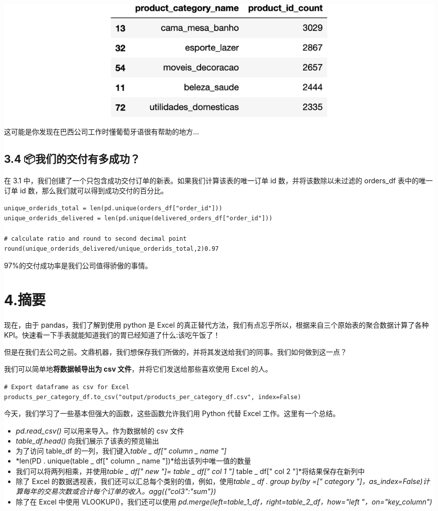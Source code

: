 ![](img/9235658edc7ff00ad80c04f098e7357a.png)

这可能是你发现在巴西公司工作时懂葡萄牙语很有帮助的地方…

## 3.4 📦我们的交付有多成功？

在 3.1 中，我们创建了一个只包含成功交付订单的新表。如果我们计算该表的唯一订单 id 数，并将该数除以未过滤的 orders_df 表中的唯一订单 id 数，那么我们就可以得到成功交付的百分比。

```
unique_orderids_total = len(pd.unique(orders_df["order_id"]))
unique_orderids_delivered = len(pd.unique(delivered_orders_df["order_id"]))

# calculate ratio and round to second decimal point
round(unique_orderids_delivered/unique_orderids_total,2)0.97
```

97%的交付成功率是我们公司值得骄傲的事情。

# 4.摘要

现在，由于 pandas，我们了解到使用 python 是 Excel 的真正替代方法，我们有点忘乎所以，根据来自三个原始表的聚合数据计算了各种 KPI。快速看一下手表就能知道我们的胃已经知道了什么:该吃午饭了！

但是在我们去公司之前。文鼎机器，我们想保存我们所做的，并将其发送给我们的同事。我们如何做到这一点？

我们可以简单地**将数据帧导出为 csv 文件**，并将它们发送给那些喜欢使用 Excel 的人。

```
# Export dataframe as csv for Excel
products_per_category_df.to_csv("output/products_per_category_df.csv", index=False)
```

今天，我们学习了一些基本但强大的函数，这些函数允许我们用 Python 代替 Excel 工作。这里有一个总结。

*   *pd.read_csv()* 可以用来导入。作为数据帧的 csv 文件
*   *table_df.head()* 向我们展示了该表的预览输出
*   为了访问 table_df 的一列，我们键入*table _ df[" column _ name "]*
*   *len(PD . unique(table _ df[" column _ name "])*给出该列中唯一值的数量
*   我们可以将两列相乘，并使用*table _ df[" new "]= table _ df[" col 1 "]* table _ df[" col 2 "]*将结果保存在新列中
*   除了 Excel 的数据透视表，我们还可以汇总每个类别的值，例如，使用*table _ df . group by(by =[" category "]，as_index=False)计算每年的交易次数或合计每个订单的收入。agg({"col3":"sum"})*
*   除了在 Excel 中使用 VLOOKUP()，我们还可以使用 *pd.merge(left=table_1_df，right=table_2_df，how="left "，on="key_column")*
